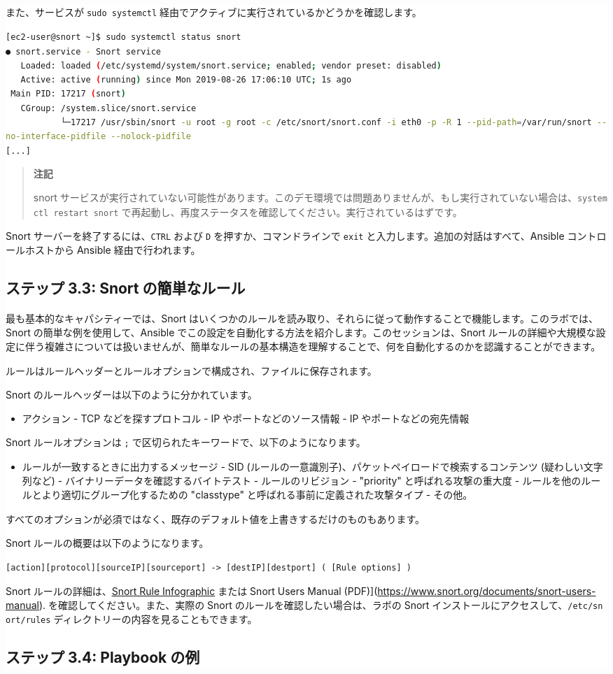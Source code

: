 また、サービスが `sudo systemctl` 経由でアクティブに実行されているかどうかを確認します。

```bash
[ec2-user@snort ~]$ sudo systemctl status snort
● snort.service - Snort service
   Loaded: loaded (/etc/systemd/system/snort.service; enabled; vendor preset: disabled)
   Active: active (running) since Mon 2019-08-26 17:06:10 UTC; 1s ago
 Main PID: 17217 (snort)
   CGroup: /system.slice/snort.service
           └─17217 /usr/sbin/snort -u root -g root -c /etc/snort/snort.conf -i eth0 -p -R 1 --pid-path=/var/run/snort --no-interface-pidfile --nolock-pidfile
[...]
```

> **注記**
>
> snort サービスが実行されていない可能性があります。このデモ環境では問題ありませんが、もし実行されていない場合は、`systemctl restart snort` で再起動し、再度ステータスを確認してください。実行されているはずです。

Snort サーバーを終了するには、`CTRL` および `D` を押すか、コマンドラインで `exit`
と入力します。追加の対話はすべて、Ansible コントロールホストから Ansible 経由で行われます。

## ステップ 3.3: Snort の簡単なルール

最も基本的なキャパシティーでは、Snort はいくつかのルールを読み取り、それらに従って動作することで機能します。このラボでは、Snort
の簡単な例を使用して、Ansible でこの設定を自動化する方法を紹介します。このセッションは、Snort
ルールの詳細や大規模な設定に伴う複雑さについては扱いませんが、簡単なルールの基本構造を理解することで、何を自動化するのかを認識することができます。

ルールはルールヘッダーとルールオプションで構成され、ファイルに保存されます。

Snort のルールヘッダーは以下のように分かれています。

- アクション - TCP などを探すプロトコル - IP やポートなどのソース情報 - IP やポートなどの宛先情報

Snort ルールオプションは `;` で区切られたキーワードで、以下のようになります。

- ルールが一致するときに出力するメッセージ - SID (ルールの一意識別子)、パケットペイロードで検索するコンテンツ (疑わしい文字列など) -
バイナリーデータを確認するバイトテスト - ルールのリビジョン - "priority" と呼ばれる攻撃の重大度 -
ルールを他のルールとより適切にグループ化するための "classtype" と呼ばれる事前に定義された攻撃タイプ - その他。

すべてのオプションが必須ではなく、既存のデフォルト値を上書きするだけのものもあります。

Snort ルールの概要は以下のようになります。

```
[action][protocol][sourceIP][sourceport] -> [destIP][destport] ( [Rule options] )
```

Snort ルールの詳細は、[Snort Rule
Infographic](https://www.snort.org/documents/snort-rule-infographic) または
Snort Users Manual
(PDF)](https://www.snort.org/documents/snort-users-manual). を確認してください。また、実際の
Snort のルールを確認したい場合は、ラボの Snort インストールにアクセスして、`/etc/snort/rules`
ディレクトリーの内容を見ることもできます。

## ステップ 3.4: Playbook の例
